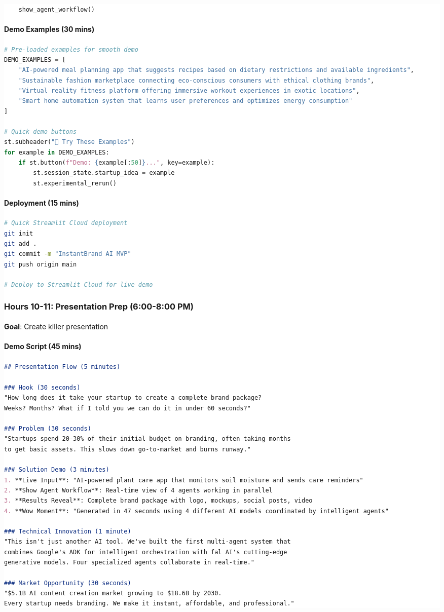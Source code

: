 ```python
    show_agent_workflow()
```

#### Demo Examples (30 mins)
```python
# Pre-loaded examples for smooth demo
DEMO_EXAMPLES = [
    "AI-powered meal planning app that suggests recipes based on dietary restrictions and available ingredients",
    "Sustainable fashion marketplace connecting eco-conscious consumers with ethical clothing brands", 
    "Virtual reality fitness platform offering immersive workout experiences in exotic locations",
    "Smart home automation system that learns user preferences and optimizes energy consumption"
]

# Quick demo buttons
st.subheader("🎯 Try These Examples")
for example in DEMO_EXAMPLES:
    if st.button(f"Demo: {example[:50]}...", key=example):
        st.session_state.startup_idea = example
        st.experimental_rerun()
```

#### Deployment (15 mins)
```bash
# Quick Streamlit Cloud deployment
git init
git add .
git commit -m "InstantBrand AI MVP"
git push origin main

# Deploy to Streamlit Cloud for live demo
```

### Hours 10-11: Presentation Prep (6:00-8:00 PM)
**Goal**: Create killer presentation

#### Demo Script (45 mins)
```markdown
## Presentation Flow (5 minutes)

### Hook (30 seconds)
"How long does it take your startup to create a complete brand package? 
Weeks? Months? What if I told you we can do it in under 60 seconds?"

### Problem (30 seconds) 
"Startups spend 20-30% of their initial budget on branding, often taking months 
to get basic assets. This slows down go-to-market and burns runway."

### Solution Demo (3 minutes)
1. **Live Input**: "AI-powered plant care app that monitors soil moisture and sends care reminders"
2. **Show Agent Workflow**: Real-time view of 4 agents working in parallel
3. **Results Reveal**: Complete brand package with logo, mockups, social posts, video
4. **Wow Moment**: "Generated in 47 seconds using 4 different AI models coordinated by intelligent agents"

### Technical Innovation (1 minute)
"This isn't just another AI tool. We've built the first multi-agent system that 
combines Google's ADK for intelligent orchestration with fal AI's cutting-edge 
generative models. Four specialized agents collaborate in real-time."

### Market Opportunity (30 seconds)
"$5.1B AI content creation market growing to $18.6B by 2030. 
Every startup needs branding. We make it instant, affordable, and professional."
```